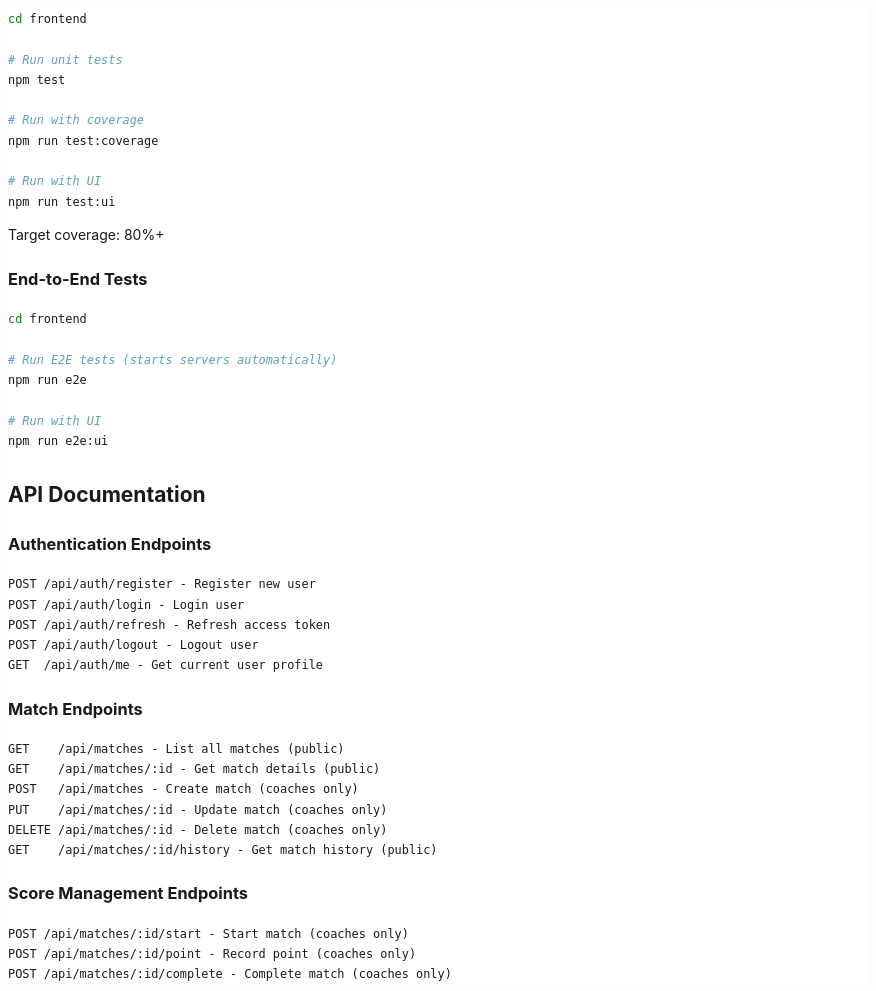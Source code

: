 ```bash
cd frontend

# Run unit tests
npm test

# Run with coverage
npm run test:coverage

# Run with UI
npm run test:ui
```

Target coverage: 80%+

### End-to-End Tests

```bash
cd frontend

# Run E2E tests (starts servers automatically)
npm run e2e

# Run with UI
npm run e2e:ui
```

## API Documentation

### Authentication Endpoints

```
POST /api/auth/register - Register new user
POST /api/auth/login - Login user
POST /api/auth/refresh - Refresh access token
POST /api/auth/logout - Logout user
GET  /api/auth/me - Get current user profile
```

### Match Endpoints

```
GET    /api/matches - List all matches (public)
GET    /api/matches/:id - Get match details (public)
POST   /api/matches - Create match (coaches only)
PUT    /api/matches/:id - Update match (coaches only)
DELETE /api/matches/:id - Delete match (coaches only)
GET    /api/matches/:id/history - Get match history (public)
```

### Score Management Endpoints

```
POST /api/matches/:id/start - Start match (coaches only)
POST /api/matches/:id/point - Record point (coaches only)
POST /api/matches/:id/complete - Complete match (coaches only)
```
